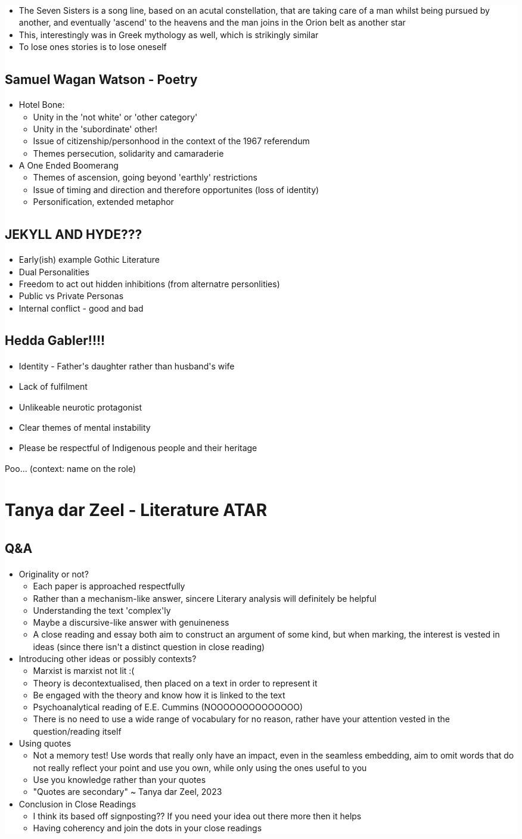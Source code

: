 - The Seven Sisters is a song line, based on an acutal constellation, that are taking care of a man whilst being pursued by another, and eventually 'ascend' to the heavens and the man joins in the Orion belt as another star
- This, interestingly was in Greek mythology as well, which is strikingly similar
- To lose ones stories is to lose oneself

## Samuel Wagan Watson - Poetry
- Hotel Bone:
	- Unity in the 'not white' or 'other category'
	- Unity in the 'subordinate' other!
	- Issue of citizenship/personhood in the context of the 1967 referendum
	- Themes persecution, solidarity and camaraderie
- A One Ended Boomerang
	- Themes of ascension, going beyond 'earthly' restrictions
	- Issue of timing and direction and therefore opportunites (loss of identity)
	- Personification, extended metaphor

## JEKYLL AND HYDE???
- Early(ish) example Gothic Literature
- Dual Personalities
- Freedom to act out hidden inhibitions (from alternatre personlities)
- Public vs Private Personas
- Internal conflict - good and bad

## Hedda Gabler!!!!
- Identity - Father's daughter rather than husband's wife
- Lack of fulfilment
- Unlikeable neurotic protagonist
- Clear themes of mental instability

- Please be respectful of Indigenous people and their heritage

Poo... (context: name on the role)

# Tanya dar Zeel - Literature ATAR
## Q&A
- Originality or not?
	- Each paper is approached respectfully
	- Rather than a mechanism-like answer, sincere Literary analysis will definitely be helpful
	- Understanding the text 'complex'ly
	- Maybe a discursive-like answer with genuineness
	- A close reading and essay both aim to construct an argument of some kind, but when marking, the interest is vested in ideas (since there isn't a distinct question in close reading)
- Introducing other ideas or possibly contexts?
	- Marxist is marxist not lit :(
	- Theory is decontextualised, then placed on a text in order to represent it
	- Be engaged with the theory and know how it is linked to the text
	- Psychoanalytical reading of E.E. Cummins (NOOOOOOOOOOOOOO)
	- There is no need to use a wide range of vocabulary for no reason, rather have your attention vested in the question/reading itself
- Using quotes
	- Not a memory test! Use words that really only have an impact, even in the seamless embedding, aim to omit words that do not really reflect your point and use you own, while only using the ones useful to you
	- Use you knowledge rather than your quotes
	- "Quotes are secondary" ~ Tanya dar Zeel, 2023
- Conclusion in Close Readings
	- I think its based off signposting?? If you need your idea out there more then it helps
	- Having coherency and join the dots in your close readings